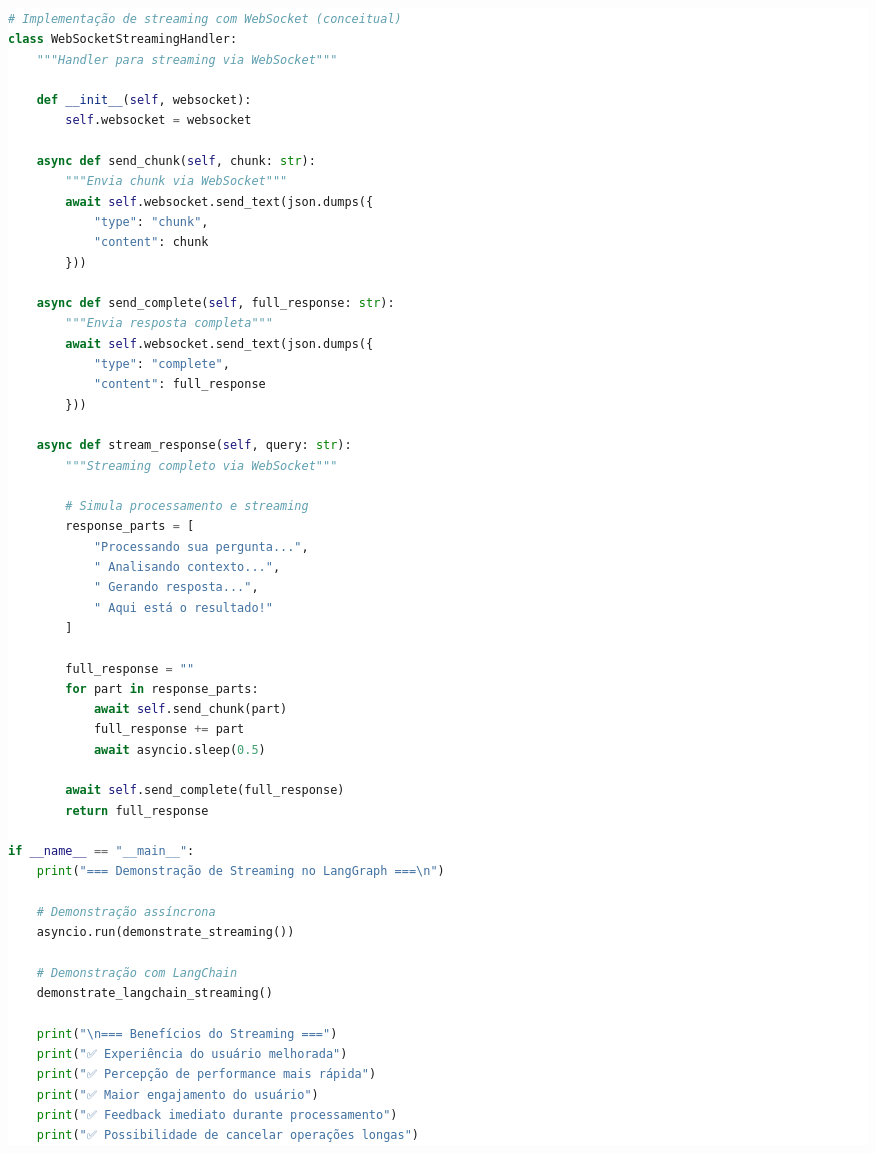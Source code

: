```python
# Implementação de streaming com WebSocket (conceitual)
class WebSocketStreamingHandler:
    """Handler para streaming via WebSocket"""
    
    def __init__(self, websocket):
        self.websocket = websocket
    
    async def send_chunk(self, chunk: str):
        """Envia chunk via WebSocket"""
        await self.websocket.send_text(json.dumps({
            "type": "chunk",
            "content": chunk
        }))
    
    async def send_complete(self, full_response: str):
        """Envia resposta completa"""
        await self.websocket.send_text(json.dumps({
            "type": "complete",
            "content": full_response
        }))
    
    async def stream_response(self, query: str):
        """Streaming completo via WebSocket"""
        
        # Simula processamento e streaming
        response_parts = [
            "Processando sua pergunta...",
            " Analisando contexto...",
            " Gerando resposta...",
            " Aqui está o resultado!"
        ]
        
        full_response = ""
        for part in response_parts:
            await self.send_chunk(part)
            full_response += part
            await asyncio.sleep(0.5)
        
        await self.send_complete(full_response)
        return full_response

if __name__ == "__main__":
    print("=== Demonstração de Streaming no LangGraph ===\n")
    
    # Demonstração assíncrona
    asyncio.run(demonstrate_streaming())
    
    # Demonstração com LangChain
    demonstrate_langchain_streaming()
    
    print("\n=== Benefícios do Streaming ===")
    print("✅ Experiência do usuário melhorada")
    print("✅ Percepção de performance mais rápida")
    print("✅ Maior engajamento do usuário")
    print("✅ Feedback imediato durante processamento")
    print("✅ Possibilidade de cancelar operações longas")
```
